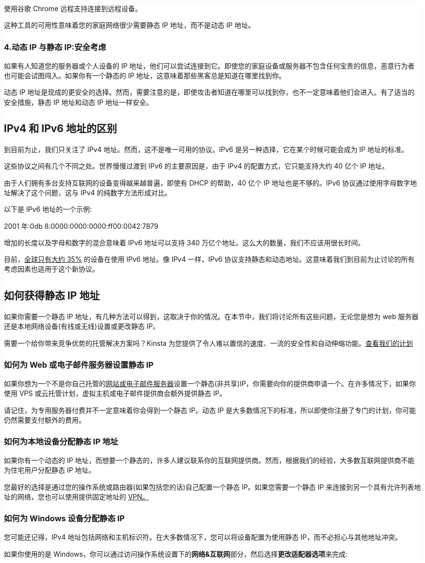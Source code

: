 使用谷歌 Chrome 远程支持连接到远程设备。





这种工具的可用性意味着您的家庭网络很少需要静态 IP 地址，而不是动态 IP 地址。

### 4.动态 IP 与静态 IP:安全考虑

如果有人知道您的服务器或个人设备的 IP 地址，他们可以尝试连接到它。即使您的家庭设备或服务器不包含任何宝贵的信息，恶意行为者也可能会试图闯入。如果你有一个静态的 IP 地址，这意味着那些黑客总是知道在哪里找到你。

动态 IP 地址是现成的更安全的选择。然而，需要注意的是，即使攻击者知道在哪里可以找到你，也不一定意味着他们会进入。有了适当的安全措施，静态 IP 地址和动态 IP 地址一样安全。

## IPv4 和 IPv6 地址的区别

到目前为止，我们只关注了 IPv4 地址。然而，这不是唯一可用的协议。IPv6 是另一种选择，它在某个时候可能会成为 IP 地址的标准。

这些协议之间有几个不同之处。世界慢慢过渡到 IPv6 的主要原因是，由于 IPv4 的配置方式，它只能支持大约 40 亿个 IP 地址。

由于人们拥有多台支持互联网的设备变得越来越普遍，即使有 DHCP 的帮助，40 亿个 IP 地址也是不够的。IPv6 协议通过使用字母数字地址解决了这个问题，这与 IPv4 的纯数字方法形成对比。

以下是 IPv6 地址的一个示例:

2001 年:0db 8:0000:0000:0000:ff00:0042:7879

增加的长度以及字母和数字的混合意味着 IPv6 地址可以支持 340 万亿个地址。这么大的数量，我们不应该用很长时间。

目前，[全球只有大约 35%](https://www.google.com/intl/en/ipv6/statistics.html) 的设备在使用 IPv6 地址。像 IPv4 一样，IPv6 协议支持静态和动态地址。这意味着我们到目前为止讨论的所有考虑因素也适用于这个新协议。

## 如何获得静态 IP 地址

如果你需要一个静态 IP 地址，有几种方法可以得到，这取决于你的情况。在本节中，我们将讨论所有这些问题，无论您是想为 web 服务器还是本地网络设备(有线或无线)设置或更改静态 IP。

需要一个给你带来竞争优势的托管解决方案吗？Kinsta 为您提供了令人难以置信的速度、一流的安全性和自动伸缩功能。[查看我们的计划](https://kinsta.com/plans/?in-article-cta)

### 如何为 Web 或电子邮件服务器设置静态 IP

如果你想为一个不是你自己托管的[网站或电子邮件服务器](https://kinsta.com/blog/gmail-smtp-server/)设置一个静态(非共享)IP，你需要向你的提供商申请一个。在许多情况下，如果你使用 VPS 或云托管计划，虚拟主机或电子邮件提供商会额外提供静态 IP。

请记住，为专用服务器付费并不一定意味着你会得到一个静态 IP。动态 IP 是大多数情况下的标准，所以即使你注册了专门的计划，你可能仍然需要支付额外的费用。

### 如何为本地设备分配静态 IP 地址

如果你有一个动态的 IP 地址，而想要一个静态的，许多人建议联系你的互联网提供商。然而，根据我们的经验，大多数互联网提供商不能为住宅用户分配静态 IP 地址。

您最好的选择是通过您的操作系统或路由器(如果包括您的话)自己配置一个静态 IP。如果您需要一个静态 IP 来连接到另一个具有允许列表地址的网络，您也可以使用提供固定地址的 [VPN。](https://www.comparitech.com/blog/vpn-privacy/vpn-dedicated-ip-static-ip/)

### 如何为 Windows 设备分配静态 IP

您可能还记得，IPv4 地址包括网络和主机标识符。在大多数情况下，您可以将设备配置为使用静态 IP，而不必担心与其他地址冲突。

如果你使用的是 Windows，你可以通过访问操作系统设置下的**网络&互联网**部分，然后选择**更改适配器选项**来完成:
